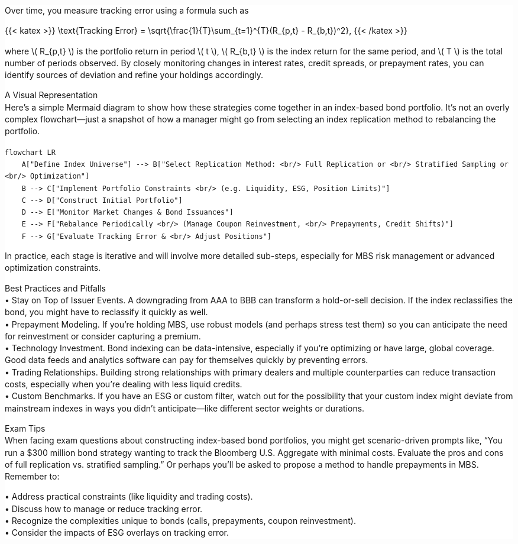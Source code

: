 Over time, you measure tracking error using a formula such as

{{< katex >}}
\text{Tracking Error} = \sqrt{\frac{1}{T}\sum_{t=1}^{T}(R_{p,t} - R_{b,t})^2},
{{< /katex >}}

where \\( R_{p,t} \\) is the portfolio return in period \\( t \\), \\( R_{b,t} \\) is the index return for the same period, and \\( T \\) is the total number of periods observed. By closely monitoring changes in interest rates, credit spreads, or prepayment rates, you can identify sources of deviation and refine your holdings accordingly.

A Visual Representation  
Here’s a simple Mermaid diagram to show how these strategies come together in an index-based bond portfolio. It’s not an overly complex flowchart—just a snapshot of how a manager might go from selecting an index replication method to rebalancing the portfolio.

```mermaid
flowchart LR
    A["Define Index Universe"] --> B["Select Replication Method: <br/> Full Replication or <br/> Stratified Sampling or <br/> Optimization"]
    B --> C["Implement Portfolio Constraints <br/> (e.g. Liquidity, ESG, Position Limits)"]
    C --> D["Construct Initial Portfolio"]
    D --> E["Monitor Market Changes & Bond Issuances"]
    E --> F["Rebalance Periodically <br/> (Manage Coupon Reinvestment, <br/> Prepayments, Credit Shifts)"]
    F --> G["Evaluate Tracking Error & <br/> Adjust Positions"]
```

In practice, each stage is iterative and will involve more detailed sub-steps, especially for MBS risk management or advanced optimization constraints.

Best Practices and Pitfalls  
• Stay on Top of Issuer Events. A downgrading from AAA to BBB can transform a hold-or-sell decision. If the index reclassifies the bond, you might have to reclassify it quickly as well.  
• Prepayment Modeling. If you’re holding MBS, use robust models (and perhaps stress test them) so you can anticipate the need for reinvestment or consider capturing a premium.  
• Technology Investment. Bond indexing can be data-intensive, especially if you’re optimizing or have large, global coverage. Good data feeds and analytics software can pay for themselves quickly by preventing errors.  
• Trading Relationships. Building strong relationships with primary dealers and multiple counterparties can reduce transaction costs, especially when you’re dealing with less liquid credits.  
• Custom Benchmarks. If you have an ESG or custom filter, watch out for the possibility that your custom index might deviate from mainstream indexes in ways you didn’t anticipate—like different sector weights or durations.

Exam Tips  
When facing exam questions about constructing index-based bond portfolios, you might get scenario-driven prompts like, “You run a $300 million bond strategy wanting to track the Bloomberg U.S. Aggregate with minimal costs. Evaluate the pros and cons of full replication vs. stratified sampling.” Or perhaps you’ll be asked to propose a method to handle prepayments in MBS. Remember to:

• Address practical constraints (like liquidity and trading costs).  
• Discuss how to manage or reduce tracking error.  
• Recognize the complexities unique to bonds (calls, prepayments, coupon reinvestment).  
• Consider the impacts of ESG overlays on tracking error.  
